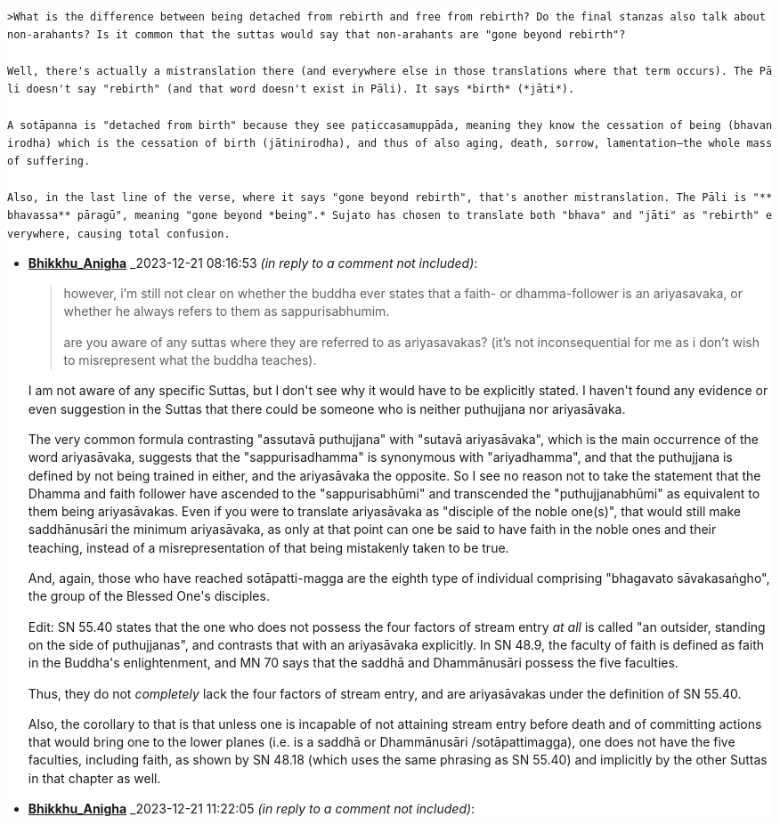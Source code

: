     >What is the difference between being detached from rebirth and free from rebirth? Do the final stanzas also talk about non-arahants? Is it common that the suttas would say that non-arahants are "gone beyond rebirth"?

    Well, there's actually a mistranslation there (and everywhere else in those translations where that term occurs). The Pāli doesn't say "rebirth" (and that word doesn't exist in Pāli). It says *birth* (*jāti*).

    A sotāpanna is "detached from birth" because they see paṭiccasamuppāda, meaning they know the cessation of being (bhavanirodha) which is the cessation of birth (jātinirodha), and thus of also aging, death, sorrow, lamentation—the whole mass of suffering.

    Also, in the last line of the verse, where it says "gone beyond rebirth", that's another mistranslation. The Pāli is "**bhavassa** pāragū", meaning "gone beyond *being".* Sujato has chosen to translate both "bhava" and "jāti" as "rebirth" everywhere, causing total confusion.
- **[Bhikkhu_Anigha](https://www.reddit.com/r/HillsideHermitage/comments/18mfhxc/the_suffering_left_for_a_streamenterer_sn_5649/keas18a/)** _2023-12-21 08:16:53 *(in reply to a comment not included)*:

    >however, i’m still not clear on whether the buddha ever states that a faith- or dhamma-follower is an ariyasavaka, or whether he always refers to them as sappurisabhumim.  
    >  
    >are you aware of any suttas where they are referred to as ariyasavakas? (it’s not inconsequential for me as i don’t wish to misrepresent what the buddha teaches).

    I am not aware of any specific Suttas, but I don't see why it would have to be explicitly stated. I haven't found any evidence or even suggestion in the Suttas that there could be someone who is neither puthujjana nor ariyasāvaka.

    The very common formula contrasting "assutavā puthujjana" with "sutavā ariyasāvaka", which is the main occurrence of the word ariyasāvaka, suggests that the "sappurisadhamma" is synonymous with "ariyadhamma", and that the puthujjana is defined by not being trained in either, and the ariyasāvaka the opposite. So I see no reason not to take the statement that the Dhamma and faith follower have ascended to the "sappurisabhūmi" and transcended the "puthujjanabhūmi" as equivalent to them being ariyasāvakas. Even if you were to translate ariyasāvaka as "disciple of the noble one(s)", that would still make saddhānusāri the minimum ariyasāvaka, as only at that point can one be said to have faith in the noble ones and their teaching, instead of a misrepresentation of that being mistakenly taken to be true.

    And, again, those who have reached sotāpatti-magga are the eighth type of individual comprising "bhagavato sāvakasaṅgho", the group of the Blessed One's disciples.

    Edit: SN 55.40 states that the one who does not possess the four factors of stream entry *at all* is called "an outsider, standing on the side of puthujjanas", and contrasts that with an ariyasāvaka explicitly. In SN 48.9, the faculty of faith is defined as faith in the Buddha's enlightenment, and MN 70 says that the saddhā and Dhammānusāri possess the five faculties.

    Thus, they do not *completely* lack the four factors of stream entry, and are ariyasāvakas under the definition of SN 55.40.

    Also, the corollary to that is that unless one is incapable of not attaining stream entry before death and of committing actions that would bring one to the lower planes (i.e. is a saddhā or Dhammānusāri /sotāpattimagga), one does not have the five faculties, including faith, as shown by SN 48.18 (which uses the same phrasing as SN 55.40) and implicitly by the other Suttas in that chapter as well.
- **[Bhikkhu_Anigha](https://www.reddit.com/r/HillsideHermitage/comments/18mfhxc/the_suffering_left_for_a_streamenterer_sn_5649/keb6f2x/)** _2023-12-21 11:22:05 *(in reply to a comment not included)*:
